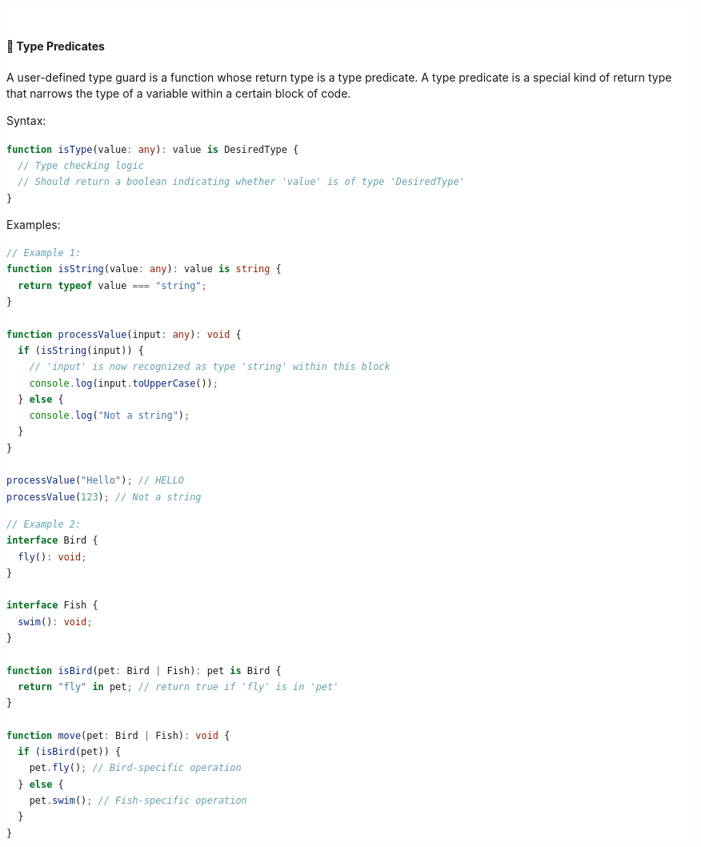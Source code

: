 <br>

#### 🔻 Type Predicates

A user-defined type guard is a function whose return type is a type predicate. A type predicate is a special kind of return type that narrows the type of a variable within a certain block of code.

Syntax:

```ts
function isType(value: any): value is DesiredType {
  // Type checking logic
  // Should return a boolean indicating whether 'value' is of type 'DesiredType'
}
```

Examples:

```ts
// Example 1:
function isString(value: any): value is string {
  return typeof value === "string";
}

function processValue(input: any): void {
  if (isString(input)) {
    // 'input' is now recognized as type 'string' within this block
    console.log(input.toUpperCase());
  } else {
    console.log("Not a string");
  }
}

processValue("Hello"); // HELLO
processValue(123); // Not a string
```

```ts
// Example 2:
interface Bird {
  fly(): void;
}

interface Fish {
  swim(): void;
}

function isBird(pet: Bird | Fish): pet is Bird {
  return "fly" in pet; // return true if 'fly' is in 'pet'
}

function move(pet: Bird | Fish): void {
  if (isBird(pet)) {
    pet.fly(); // Bird-specific operation
  } else {
    pet.swim(); // Fish-specific operation
  }
}
```
